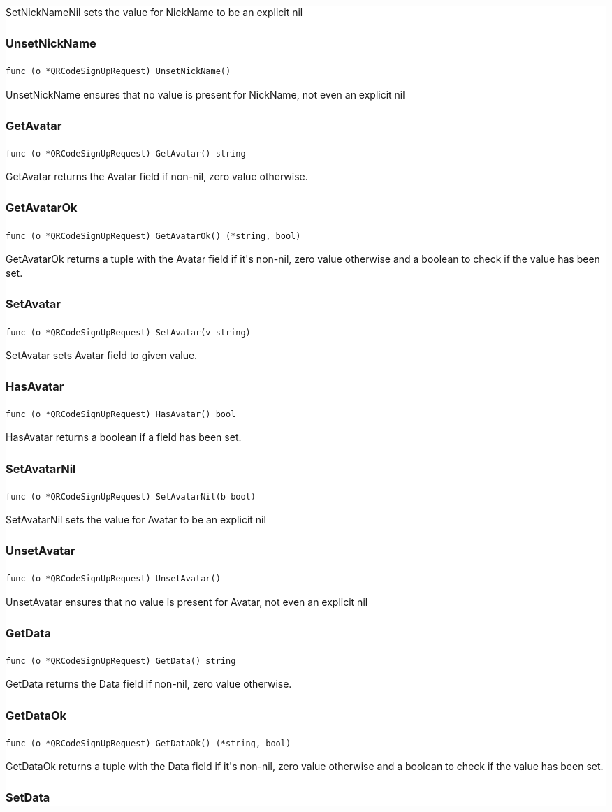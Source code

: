  SetNickNameNil sets the value for NickName to be an explicit nil

### UnsetNickName
`func (o *QRCodeSignUpRequest) UnsetNickName()`

UnsetNickName ensures that no value is present for NickName, not even an explicit nil
### GetAvatar

`func (o *QRCodeSignUpRequest) GetAvatar() string`

GetAvatar returns the Avatar field if non-nil, zero value otherwise.

### GetAvatarOk

`func (o *QRCodeSignUpRequest) GetAvatarOk() (*string, bool)`

GetAvatarOk returns a tuple with the Avatar field if it's non-nil, zero value otherwise
and a boolean to check if the value has been set.

### SetAvatar

`func (o *QRCodeSignUpRequest) SetAvatar(v string)`

SetAvatar sets Avatar field to given value.

### HasAvatar

`func (o *QRCodeSignUpRequest) HasAvatar() bool`

HasAvatar returns a boolean if a field has been set.

### SetAvatarNil

`func (o *QRCodeSignUpRequest) SetAvatarNil(b bool)`

 SetAvatarNil sets the value for Avatar to be an explicit nil

### UnsetAvatar
`func (o *QRCodeSignUpRequest) UnsetAvatar()`

UnsetAvatar ensures that no value is present for Avatar, not even an explicit nil
### GetData

`func (o *QRCodeSignUpRequest) GetData() string`

GetData returns the Data field if non-nil, zero value otherwise.

### GetDataOk

`func (o *QRCodeSignUpRequest) GetDataOk() (*string, bool)`

GetDataOk returns a tuple with the Data field if it's non-nil, zero value otherwise
and a boolean to check if the value has been set.

### SetData
